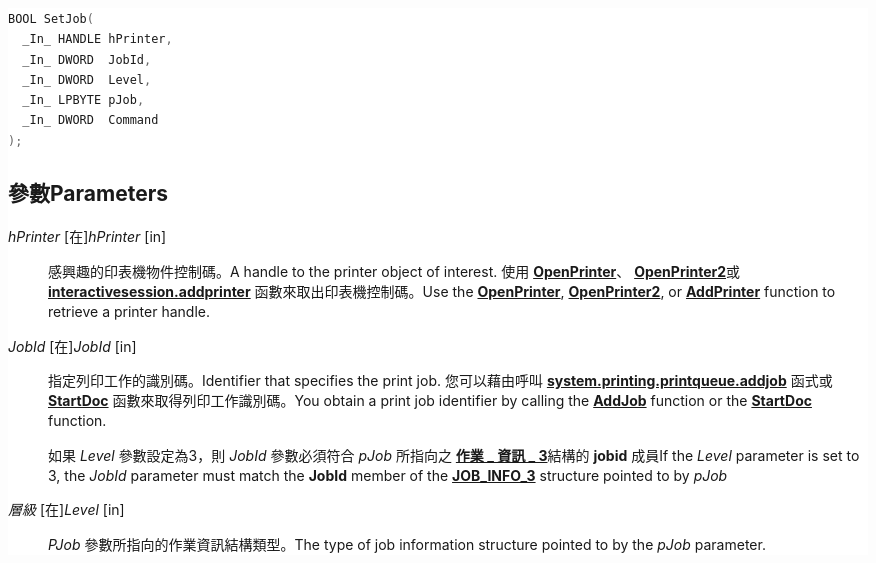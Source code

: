 
```C++
BOOL SetJob(
  _In_ HANDLE hPrinter,
  _In_ DWORD  JobId,
  _In_ DWORD  Level,
  _In_ LPBYTE pJob,
  _In_ DWORD  Command
);
```



## <a name="parameters"></a><span data-ttu-id="1f13e-112">參數</span><span class="sxs-lookup"><span data-stu-id="1f13e-112">Parameters</span></span>

<dl> <dt>

<span data-ttu-id="1f13e-113">*hPrinter* \[在\]</span><span class="sxs-lookup"><span data-stu-id="1f13e-113">*hPrinter* \[in\]</span></span>
</dt> <dd>

<span data-ttu-id="1f13e-114">感興趣的印表機物件控制碼。</span><span class="sxs-lookup"><span data-stu-id="1f13e-114">A handle to the printer object of interest.</span></span> <span data-ttu-id="1f13e-115">使用 [**OpenPrinter**](openprinter.md)、 [**OpenPrinter2**](openprinter2.md)或 [**interactivesession.addprinter**](addprinter.md) 函數來取出印表機控制碼。</span><span class="sxs-lookup"><span data-stu-id="1f13e-115">Use the [**OpenPrinter**](openprinter.md), [**OpenPrinter2**](openprinter2.md), or [**AddPrinter**](addprinter.md) function to retrieve a printer handle.</span></span>

</dd> <dt>

<span data-ttu-id="1f13e-116">*JobId* \[在\]</span><span class="sxs-lookup"><span data-stu-id="1f13e-116">*JobId* \[in\]</span></span>
</dt> <dd>

<span data-ttu-id="1f13e-117">指定列印工作的識別碼。</span><span class="sxs-lookup"><span data-stu-id="1f13e-117">Identifier that specifies the print job.</span></span> <span data-ttu-id="1f13e-118">您可以藉由呼叫 [**system.printing.printqueue.addjob**](addjob.md) 函式或 [**StartDoc**](/windows/desktop/api/Wingdi/nf-wingdi-startdoca) 函數來取得列印工作識別碼。</span><span class="sxs-lookup"><span data-stu-id="1f13e-118">You obtain a print job identifier by calling the [**AddJob**](addjob.md) function or the [**StartDoc**](/windows/desktop/api/Wingdi/nf-wingdi-startdoca) function.</span></span>

<span data-ttu-id="1f13e-119">如果 *Level* 參數設定為3，則 *JobId* 參數必須符合 *pJob* 所指向之 [**作業 \_ 資訊 \_ 3**](job-info-3.md)結構的 **jobid** 成員</span><span class="sxs-lookup"><span data-stu-id="1f13e-119">If the *Level* parameter is set to 3, the *JobId* parameter must match the **JobId** member of the [**JOB\_INFO\_3**](job-info-3.md) structure pointed to by *pJob*</span></span>

</dd> <dt>

<span data-ttu-id="1f13e-120">*層級* \[在\]</span><span class="sxs-lookup"><span data-stu-id="1f13e-120">*Level* \[in\]</span></span>
</dt> <dd>

<span data-ttu-id="1f13e-121">*PJob* 參數所指向的作業資訊結構類型。</span><span class="sxs-lookup"><span data-stu-id="1f13e-121">The type of job information structure pointed to by the *pJob* parameter.</span></span>

